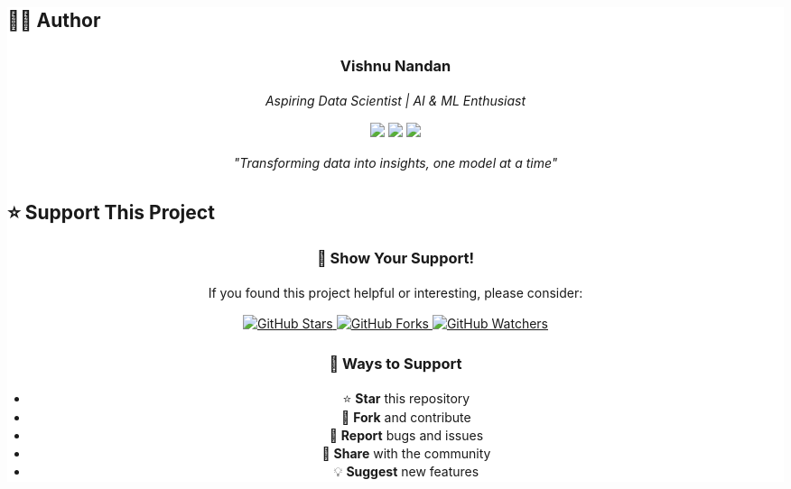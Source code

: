 </td>
</tr>
</table>


## 👨‍💻 Author

<div align="center">

### **Vishnu Nandan**
*Aspiring Data Scientist | AI & ML Enthusiast*

<p align="center">
  <a href="https://www.linkedin.com/in/jonnalagaddavishnu/"><img src="https://img.shields.io/badge/LinkedIn-0077B5?style=for-the-badge&logo=linkedin&logoColor=white"/></a>
  <a href="https://github.com/Vishnunandan24"><img src="https://img.shields.io/badge/GitHub-100000?style=for-the-badge&logo=github&logoColor=white"/></a>
  <a href="mailto:vishnunandan24@gmail.com"><img src="https://img.shields.io/badge/Email-D14836?style=for-the-badge&logo=gmail&logoColor=white"/></a>
</p>

*"Transforming data into insights, one model at a time"*

</div>

## ⭐ Support This Project

<div align="center">

### 🌟 Show Your Support!

If you found this project helpful or interesting, please consider:

<p align="center">
  <a href="https://github.com/Vishnunandan24/weather-precipitation-classification/stargazers">
    <img src="https://img.shields.io/github/stars/Vishnunandan24/weather-precipitation-classification?style=social&label=Star&maxAge=2592000" alt="GitHub Stars"/>
  </a>
  <a href="https://github.com/Vishnunandan24/weather-precipitation-classification/network/members">
    <img src="https://img.shields.io/github/forks/Vishnunandan24/weather-precipitation-classification?style=social&label=Fork&maxAge=2592000" alt="GitHub Forks"/>
  </a>
  <a href="https://github.com/Vishnunandan24/weather-precipitation-classification/watchers">
    <img src="https://img.shields.io/github/watchers/Vishnunandan24/weather-precipitation-classification?style=social&label=Watch&maxAge=2592000" alt="GitHub Watchers"/>
  </a>
</p>

### 💝 Ways to Support
- ⭐ **Star** this repository
- 🍴 **Fork** and contribute
- 🐛 **Report** bugs and issues
- 📢 **Share** with the community
- 💡 **Suggest** new features
